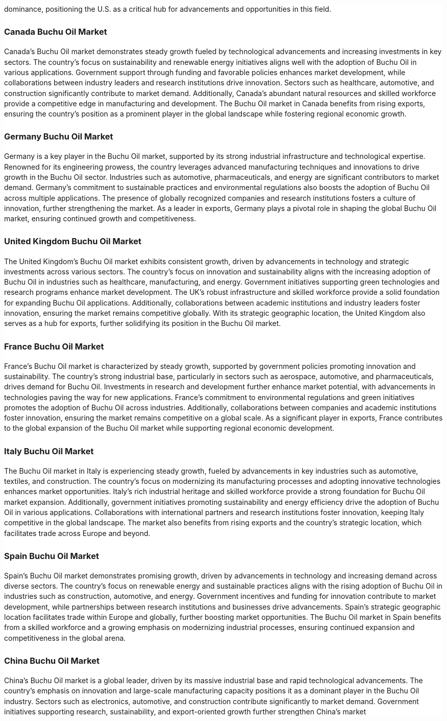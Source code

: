 dominance, positioning the U.S. as a critical hub for advancements and opportunities in this field.</p><h3>Canada Buchu Oil Market</h3><p>Canada&rsquo;s Buchu Oil market demonstrates steady growth fueled by technological advancements and increasing investments in key sectors. The country&rsquo;s focus on sustainability and renewable energy initiatives aligns well with the adoption of Buchu Oil in various applications. Government support through funding and favorable policies enhances market development, while collaborations between industry leaders and research institutions drive innovation. Sectors such as healthcare, automotive, and construction significantly contribute to market demand. Additionally, Canada&rsquo;s abundant natural resources and skilled workforce provide a competitive edge in manufacturing and development. The Buchu Oil market in Canada benefits from rising exports, ensuring the country&rsquo;s position as a prominent player in the global landscape while fostering regional economic growth.</p><h3>Germany Buchu Oil Market</h3><p>Germany is a key player in the Buchu Oil market, supported by its strong industrial infrastructure and technological expertise. Renowned for its engineering prowess, the country leverages advanced manufacturing techniques and innovations to drive growth in the Buchu Oil sector. Industries such as automotive, pharmaceuticals, and energy are significant contributors to market demand. Germany&rsquo;s commitment to sustainable practices and environmental regulations also boosts the adoption of Buchu Oil across multiple applications. The presence of globally recognized companies and research institutions fosters a culture of innovation, further strengthening the market. As a leader in exports, Germany plays a pivotal role in shaping the global Buchu Oil market, ensuring continued growth and competitiveness.</p><h3>United Kingdom Buchu Oil Market</h3><p>The United Kingdom&rsquo;s Buchu Oil market exhibits consistent growth, driven by advancements in technology and strategic investments across various sectors. The country&rsquo;s focus on innovation and sustainability aligns with the increasing adoption of Buchu Oil in industries such as healthcare, manufacturing, and energy. Government initiatives supporting green technologies and research programs enhance market development. The UK&rsquo;s robust infrastructure and skilled workforce provide a solid foundation for expanding Buchu Oil applications. Additionally, collaborations between academic institutions and industry leaders foster innovation, ensuring the market remains competitive globally. With its strategic geographic location, the United Kingdom also serves as a hub for exports, further solidifying its position in the Buchu Oil market.</p><h3>France Buchu Oil Market</h3><p>France&rsquo;s Buchu Oil market is characterized by steady growth, supported by government policies promoting innovation and sustainability. The country&rsquo;s strong industrial base, particularly in sectors such as aerospace, automotive, and pharmaceuticals, drives demand for Buchu Oil. Investments in research and development further enhance market potential, with advancements in technologies paving the way for new applications. France&rsquo;s commitment to environmental regulations and green initiatives promotes the adoption of Buchu Oil across industries. Additionally, collaborations between companies and academic institutions foster innovation, ensuring the market remains competitive on a global scale. As a significant player in exports, France contributes to the global expansion of the Buchu Oil market while supporting regional economic development.</p><h3>Italy Buchu Oil Market</h3><p>The Buchu Oil market in Italy is experiencing steady growth, fueled by advancements in key industries such as automotive, textiles, and construction. The country&rsquo;s focus on modernizing its manufacturing processes and adopting innovative technologies enhances market opportunities. Italy&rsquo;s rich industrial heritage and skilled workforce provide a strong foundation for Buchu Oil market expansion. Additionally, government initiatives promoting sustainability and energy efficiency drive the adoption of Buchu Oil in various applications. Collaborations with international partners and research institutions foster innovation, keeping Italy competitive in the global landscape. The market also benefits from rising exports and the country&rsquo;s strategic location, which facilitates trade across Europe and beyond.</p><h3>Spain Buchu Oil Market</h3><p>Spain&rsquo;s Buchu Oil market demonstrates promising growth, driven by advancements in technology and increasing demand across diverse sectors. The country&rsquo;s focus on renewable energy and sustainable practices aligns with the rising adoption of Buchu Oil in industries such as construction, automotive, and energy. Government incentives and funding for innovation contribute to market development, while partnerships between research institutions and businesses drive advancements. Spain&rsquo;s strategic geographic location facilitates trade within Europe and globally, further boosting market opportunities. The Buchu Oil market in Spain benefits from a skilled workforce and a growing emphasis on modernizing industrial processes, ensuring continued expansion and competitiveness in the global arena.</p><h3>China Buchu Oil Market</h3><p>China&rsquo;s Buchu Oil market is a global leader, driven by its massive industrial base and rapid technological advancements. The country&rsquo;s emphasis on innovation and large-scale manufacturing capacity positions it as a dominant player in the Buchu Oil industry. Sectors such as electronics, automotive, and construction contribute significantly to market demand. Government initiatives supporting research, sustainability, and export-oriented growth further strengthen China&rsquo;s market